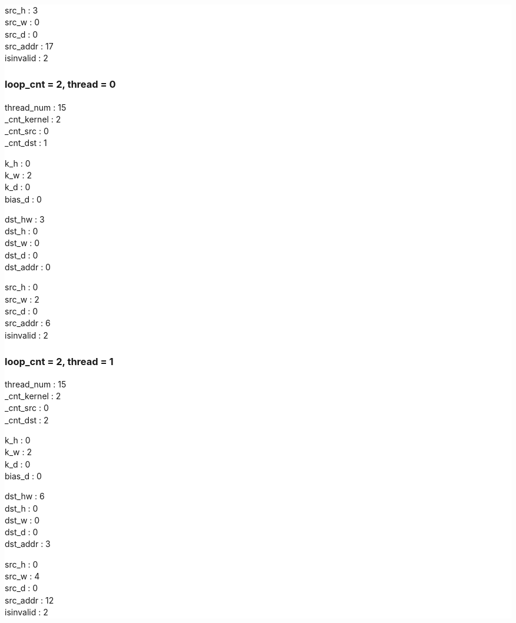 src_h : 3  
src_w : 0  
src_d : 0  
src_addr : 17  
isinvalid : 2  



### loop_cnt = 2, thread = 0  

thread_num : 15  
_cnt_kernel : 2  
_cnt_src : 0  
_cnt_dst : 1  

k_h : 0  
k_w : 2  
k_d : 0  
bias_d : 0  

dst_hw : 3  
dst_h : 0  
dst_w : 0  
dst_d : 0  
dst_addr : 0  

src_h : 0  
src_w : 2  
src_d : 0  
src_addr : 6  
isinvalid : 2  

### loop_cnt = 2, thread = 1  

thread_num : 15  
_cnt_kernel : 2  
_cnt_src : 0  
_cnt_dst : 2  

k_h : 0  
k_w : 2  
k_d : 0  
bias_d : 0  

dst_hw : 6  
dst_h : 0  
dst_w : 0  
dst_d : 0  
dst_addr : 3  

src_h : 0  
src_w : 4  
src_d : 0  
src_addr : 12  
isinvalid : 2  
